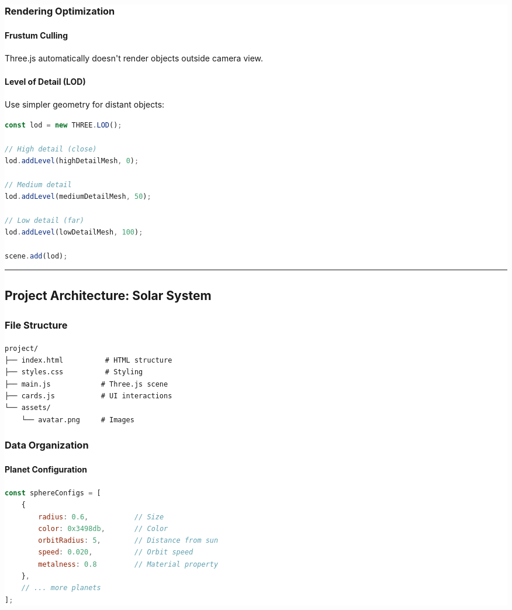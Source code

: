 ### Rendering Optimization

#### Frustum Culling
Three.js automatically doesn't render objects outside camera view.

#### Level of Detail (LOD)
Use simpler geometry for distant objects:
```javascript
const lod = new THREE.LOD();

// High detail (close)
lod.addLevel(highDetailMesh, 0);

// Medium detail
lod.addLevel(mediumDetailMesh, 50);

// Low detail (far)
lod.addLevel(lowDetailMesh, 100);

scene.add(lod);
```

---

## Project Architecture: Solar System

### File Structure
```
project/
├── index.html          # HTML structure
├── styles.css          # Styling
├── main.js            # Three.js scene
├── cards.js           # UI interactions
└── assets/
    └── avatar.png     # Images
```

### Data Organization

#### Planet Configuration
```javascript
const sphereConfigs = [
    { 
        radius: 0.6,           // Size
        color: 0x3498db,       // Color
        orbitRadius: 5,        // Distance from sun
        speed: 0.020,          // Orbit speed
        metalness: 0.8         // Material property
    },
    // ... more planets
];
```
